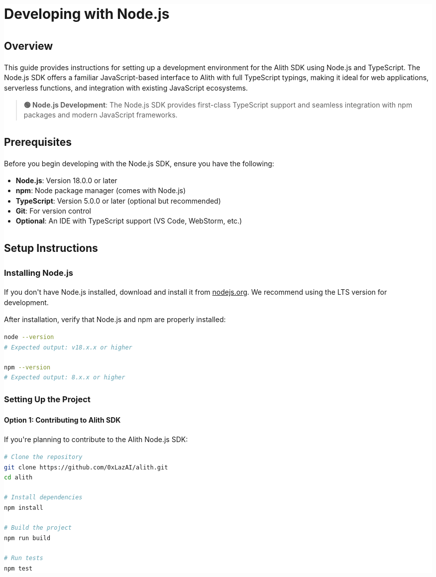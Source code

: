 # Developing with Node.js

## Overview

This guide provides instructions for setting up a development environment for the Alith SDK using Node.js and TypeScript. The Node.js SDK offers a familiar JavaScript-based interface to Alith with full TypeScript typings, making it ideal for web applications, serverless functions, and integration with existing JavaScript ecosystems.

> **🟢 Node.js Development**: The Node.js SDK provides first-class TypeScript support and seamless integration with npm packages and modern JavaScript frameworks.

## Prerequisites

Before you begin developing with the Node.js SDK, ensure you have the following:

* **Node.js**: Version 18.0.0 or later
* **npm**: Node package manager (comes with Node.js)
* **TypeScript**: Version 5.0.0 or later (optional but recommended)
* **Git**: For version control
* **Optional**: An IDE with TypeScript support (VS Code, WebStorm, etc.)

## Setup Instructions

### Installing Node.js

If you don't have Node.js installed, download and install it from [nodejs.org](https://nodejs.org/). We recommend using the LTS version for development.

After installation, verify that Node.js and npm are properly installed:

```bash
node --version
# Expected output: v18.x.x or higher

npm --version
# Expected output: 8.x.x or higher
```

### Setting Up the Project

#### Option 1: Contributing to Alith SDK

If you're planning to contribute to the Alith Node.js SDK:

```bash
# Clone the repository
git clone https://github.com/0xLazAI/alith.git
cd alith

# Install dependencies
npm install

# Build the project
npm run build

# Run tests
npm test
```
